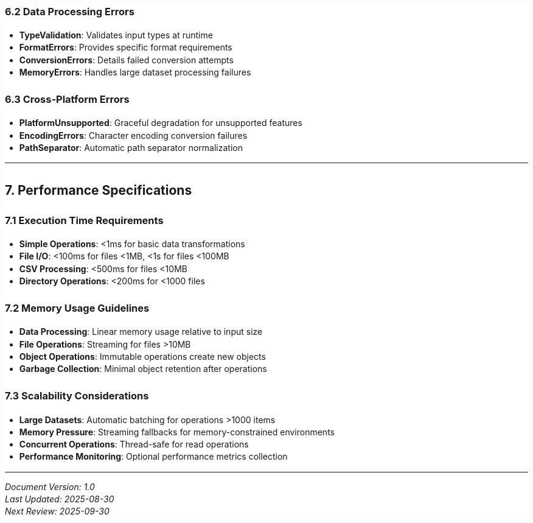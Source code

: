 ### 6.2 Data Processing Errors
- **TypeValidation**: Validates input types at runtime
- **FormatErrors**: Provides specific format requirements
- **ConversionErrors**: Details failed conversion attempts
- **MemoryErrors**: Handles large dataset processing failures

### 6.3 Cross-Platform Errors
- **PlatformUnsupported**: Graceful degradation for unsupported features
- **EncodingErrors**: Character encoding conversion failures
- **PathSeparator**: Automatic path separator normalization

---

## 7. Performance Specifications

### 7.1 Execution Time Requirements
- **Simple Operations**: <1ms for basic data transformations
- **File I/O**: <100ms for files <1MB, <1s for files <100MB
- **CSV Processing**: <500ms for files <10MB
- **Directory Operations**: <200ms for <1000 files

### 7.2 Memory Usage Guidelines
- **Data Processing**: Linear memory usage relative to input size
- **File Operations**: Streaming for files >10MB
- **Object Operations**: Immutable operations create new objects
- **Garbage Collection**: Minimal object retention after operations

### 7.3 Scalability Considerations
- **Large Datasets**: Automatic batching for operations >1000 items
- **Memory Pressure**: Streaming fallbacks for memory-constrained environments
- **Concurrent Operations**: Thread-safe for read operations
- **Performance Monitoring**: Optional performance metrics collection

---

*Document Version: 1.0*  
*Last Updated: 2025-08-30*  
*Next Review: 2025-09-30*